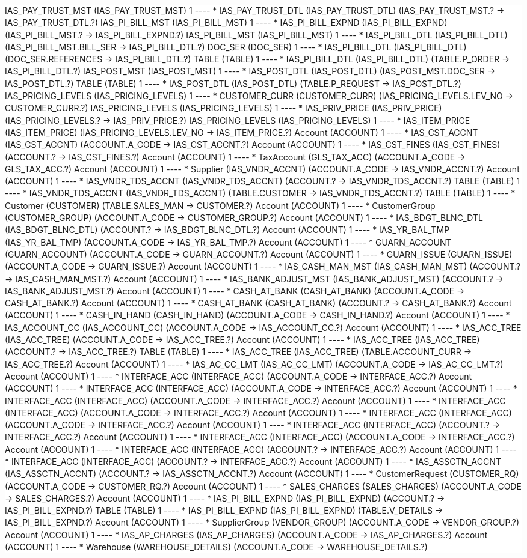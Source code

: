 IAS_PAY_TRUST_MST (IAS_PAY_TRUST_MST) 1 ---- * IAS_PAY_TRUST_DTL (IAS_PAY_TRUST_DTL)   (IAS_PAY_TRUST_MST.? → IAS_PAY_TRUST_DTL.?)
IAS_PI_BILL_MST (IAS_PI_BILL_MST) 1 ---- * IAS_PI_BILL_EXPND (IAS_PI_BILL_EXPND)   (IAS_PI_BILL_MST.? → IAS_PI_BILL_EXPND.?)
IAS_PI_BILL_MST (IAS_PI_BILL_MST) 1 ---- * IAS_PI_BILL_DTL (IAS_PI_BILL_DTL)   (IAS_PI_BILL_MST.BILL_SER → IAS_PI_BILL_DTL.?)
DOC_SER (DOC_SER) 1 ---- * IAS_PI_BILL_DTL (IAS_PI_BILL_DTL)   (DOC_SER.REFERENCES → IAS_PI_BILL_DTL.?)
TABLE (TABLE) 1 ---- * IAS_PI_BILL_DTL (IAS_PI_BILL_DTL)   (TABLE.P_ORDER → IAS_PI_BILL_DTL.?)
IAS_POST_MST (IAS_POST_MST) 1 ---- * IAS_POST_DTL (IAS_POST_DTL)   (IAS_POST_MST.DOC_SER → IAS_POST_DTL.?)
TABLE (TABLE) 1 ---- * IAS_POST_DTL (IAS_POST_DTL)   (TABLE.P_REQUEST → IAS_POST_DTL.?)
IAS_PRICING_LEVELS (IAS_PRICING_LEVELS) 1 ---- * CUSTOMER_CURR (CUSTOMER_CURR)   (IAS_PRICING_LEVELS.LEV_NO → CUSTOMER_CURR.?)
IAS_PRICING_LEVELS (IAS_PRICING_LEVELS) 1 ---- * IAS_PRIV_PRICE (IAS_PRIV_PRICE)   (IAS_PRICING_LEVELS.? → IAS_PRIV_PRICE.?)
IAS_PRICING_LEVELS (IAS_PRICING_LEVELS) 1 ---- * IAS_ITEM_PRICE (IAS_ITEM_PRICE)   (IAS_PRICING_LEVELS.LEV_NO → IAS_ITEM_PRICE.?)
Account (ACCOUNT) 1 ---- * IAS_CST_ACCNT (IAS_CST_ACCNT)   (ACCOUNT.A_CODE → IAS_CST_ACCNT.?)
Account (ACCOUNT) 1 ---- * IAS_CST_FINES (IAS_CST_FINES)   (ACCOUNT.? → IAS_CST_FINES.?)
Account (ACCOUNT) 1 ---- * TaxAccount (GLS_TAX_ACC)   (ACCOUNT.A_CODE → GLS_TAX_ACC.?)
Account (ACCOUNT) 1 ---- * Supplier (IAS_VNDR_ACCNT)   (ACCOUNT.A_CODE → IAS_VNDR_ACCNT.?)
Account (ACCOUNT) 1 ---- * IAS_VNDR_TDS_ACCNT (IAS_VNDR_TDS_ACCNT)   (ACCOUNT.? → IAS_VNDR_TDS_ACCNT.?)
TABLE (TABLE) 1 ---- * IAS_VNDR_TDS_ACCNT (IAS_VNDR_TDS_ACCNT)   (TABLE.CUSTOMER → IAS_VNDR_TDS_ACCNT.?)
TABLE (TABLE) 1 ---- * Customer (CUSTOMER)   (TABLE.SALES_MAN → CUSTOMER.?)
Account (ACCOUNT) 1 ---- * CustomerGroup (CUSTOMER_GROUP)   (ACCOUNT.A_CODE → CUSTOMER_GROUP.?)
Account (ACCOUNT) 1 ---- * IAS_BDGT_BLNC_DTL (IAS_BDGT_BLNC_DTL)   (ACCOUNT.? → IAS_BDGT_BLNC_DTL.?)
Account (ACCOUNT) 1 ---- * IAS_YR_BAL_TMP (IAS_YR_BAL_TMP)   (ACCOUNT.A_CODE → IAS_YR_BAL_TMP.?)
Account (ACCOUNT) 1 ---- * GUARN_ACCOUNT (GUARN_ACCOUNT)   (ACCOUNT.A_CODE → GUARN_ACCOUNT.?)
Account (ACCOUNT) 1 ---- * GUARN_ISSUE (GUARN_ISSUE)   (ACCOUNT.A_CODE → GUARN_ISSUE.?)
Account (ACCOUNT) 1 ---- * IAS_CASH_MAN_MST (IAS_CASH_MAN_MST)   (ACCOUNT.? → IAS_CASH_MAN_MST.?)
Account (ACCOUNT) 1 ---- * IAS_BANK_ADJUST_MST (IAS_BANK_ADJUST_MST)   (ACCOUNT.? → IAS_BANK_ADJUST_MST.?)
Account (ACCOUNT) 1 ---- * CASH_AT_BANK (CASH_AT_BANK)   (ACCOUNT.A_CODE → CASH_AT_BANK.?)
Account (ACCOUNT) 1 ---- * CASH_AT_BANK (CASH_AT_BANK)   (ACCOUNT.? → CASH_AT_BANK.?)
Account (ACCOUNT) 1 ---- * CASH_IN_HAND (CASH_IN_HAND)   (ACCOUNT.A_CODE → CASH_IN_HAND.?)
Account (ACCOUNT) 1 ---- * IAS_ACCOUNT_CC (IAS_ACCOUNT_CC)   (ACCOUNT.A_CODE → IAS_ACCOUNT_CC.?)
Account (ACCOUNT) 1 ---- * IAS_ACC_TREE (IAS_ACC_TREE)   (ACCOUNT.A_CODE → IAS_ACC_TREE.?)
Account (ACCOUNT) 1 ---- * IAS_ACC_TREE (IAS_ACC_TREE)   (ACCOUNT.? → IAS_ACC_TREE.?)
TABLE (TABLE) 1 ---- * IAS_ACC_TREE (IAS_ACC_TREE)   (TABLE.ACCOUNT_CURR → IAS_ACC_TREE.?)
Account (ACCOUNT) 1 ---- * IAS_AC_CC_LMT (IAS_AC_CC_LMT)   (ACCOUNT.A_CODE → IAS_AC_CC_LMT.?)
Account (ACCOUNT) 1 ---- * INTERFACE_ACC (INTERFACE_ACC)   (ACCOUNT.A_CODE → INTERFACE_ACC.?)
Account (ACCOUNT) 1 ---- * INTERFACE_ACC (INTERFACE_ACC)   (ACCOUNT.A_CODE → INTERFACE_ACC.?)
Account (ACCOUNT) 1 ---- * INTERFACE_ACC (INTERFACE_ACC)   (ACCOUNT.A_CODE → INTERFACE_ACC.?)
Account (ACCOUNT) 1 ---- * INTERFACE_ACC (INTERFACE_ACC)   (ACCOUNT.A_CODE → INTERFACE_ACC.?)
Account (ACCOUNT) 1 ---- * INTERFACE_ACC (INTERFACE_ACC)   (ACCOUNT.A_CODE → INTERFACE_ACC.?)
Account (ACCOUNT) 1 ---- * INTERFACE_ACC (INTERFACE_ACC)   (ACCOUNT.? → INTERFACE_ACC.?)
Account (ACCOUNT) 1 ---- * INTERFACE_ACC (INTERFACE_ACC)   (ACCOUNT.A_CODE → INTERFACE_ACC.?)
Account (ACCOUNT) 1 ---- * INTERFACE_ACC (INTERFACE_ACC)   (ACCOUNT.? → INTERFACE_ACC.?)
Account (ACCOUNT) 1 ---- * INTERFACE_ACC (INTERFACE_ACC)   (ACCOUNT.? → INTERFACE_ACC.?)
Account (ACCOUNT) 1 ---- * IAS_ASSCTN_ACCNT (IAS_ASSCTN_ACCNT)   (ACCOUNT.? → IAS_ASSCTN_ACCNT.?)
Account (ACCOUNT) 1 ---- * CustomerRequest (CUSTOMER_RQ)   (ACCOUNT.A_CODE → CUSTOMER_RQ.?)
Account (ACCOUNT) 1 ---- * SALES_CHARGES (SALES_CHARGES)   (ACCOUNT.A_CODE → SALES_CHARGES.?)
Account (ACCOUNT) 1 ---- * IAS_PI_BILL_EXPND (IAS_PI_BILL_EXPND)   (ACCOUNT.? → IAS_PI_BILL_EXPND.?)
TABLE (TABLE) 1 ---- * IAS_PI_BILL_EXPND (IAS_PI_BILL_EXPND)   (TABLE.V_DETAILS → IAS_PI_BILL_EXPND.?)
Account (ACCOUNT) 1 ---- * SupplierGroup (VENDOR_GROUP)   (ACCOUNT.A_CODE → VENDOR_GROUP.?)
Account (ACCOUNT) 1 ---- * IAS_AP_CHARGES (IAS_AP_CHARGES)   (ACCOUNT.A_CODE → IAS_AP_CHARGES.?)
Account (ACCOUNT) 1 ---- * Warehouse (WAREHOUSE_DETAILS)   (ACCOUNT.A_CODE → WAREHOUSE_DETAILS.?)